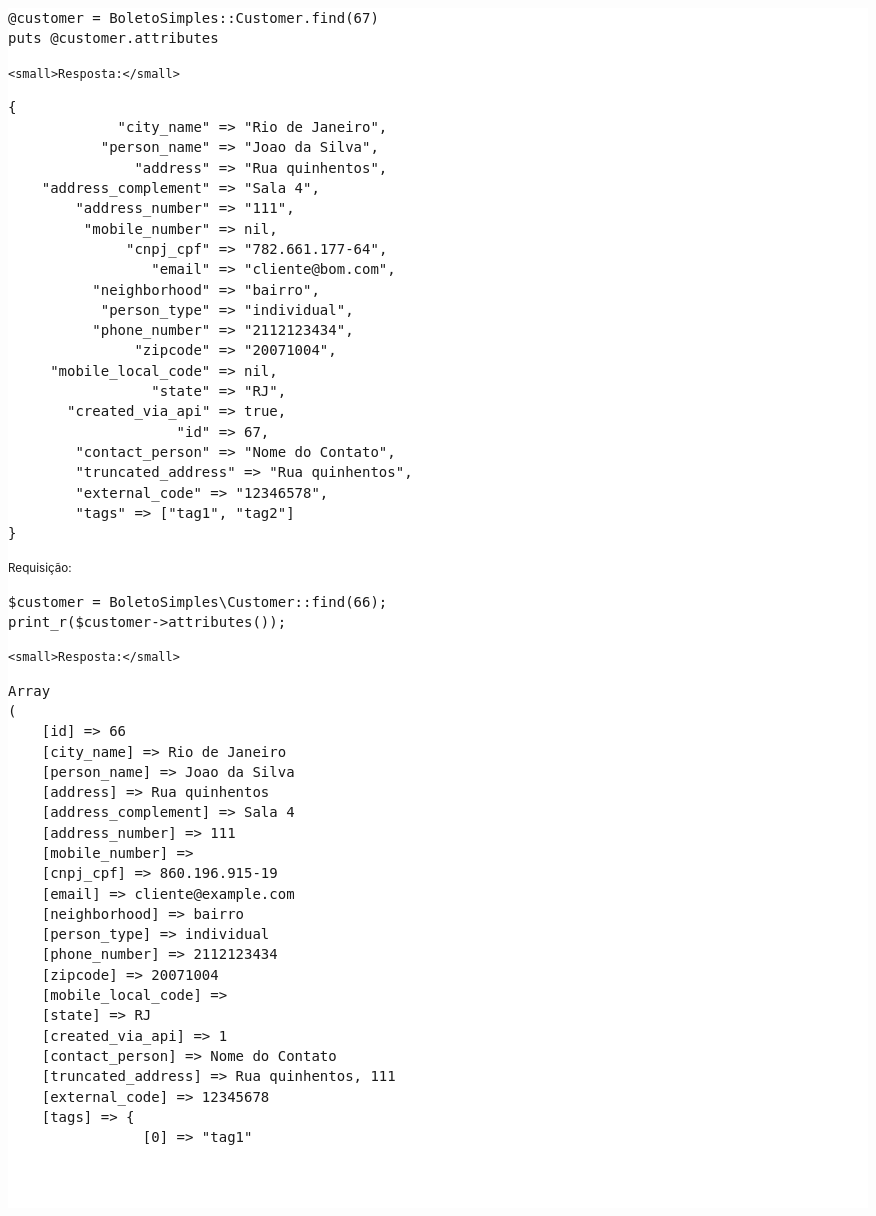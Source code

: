<pre class="ruby">
@customer = BoletoSimples::Customer.find(67)
puts @customer.attributes
</pre>

    <small>Resposta:</small>

<pre class="ruby">
{
             "city_name" => "Rio de Janeiro",
           "person_name" => "Joao da Silva",
               "address" => "Rua quinhentos",
    "address_complement" => "Sala 4",
        "address_number" => "111",
         "mobile_number" => nil,
              "cnpj_cpf" => "782.661.177-64",
                 "email" => "cliente@bom.com",
          "neighborhood" => "bairro",
           "person_type" => "individual",
          "phone_number" => "2112123434",
               "zipcode" => "20071004",
     "mobile_local_code" => nil,
                 "state" => "RJ",
       "created_via_api" => true,
                    "id" => 67,
        "contact_person" => "Nome do Contato",
        "truncated_address" => "Rua quinhentos",
        "external_code" => "12346578",
        "tags" => ["tag1", "tag2"]
}
</pre>
  </div>
  <div class="tab-pane" id="php3">
    <small>Requisição:</small>

<pre class="php">
$customer = BoletoSimples\Customer::find(66);
print_r($customer->attributes());
</pre>

    <small>Resposta:</small>

<pre class="php">
Array
(
    [id] => 66
    [city_name] => Rio de Janeiro
    [person_name] => Joao da Silva
    [address] => Rua quinhentos
    [address_complement] => Sala 4
    [address_number] => 111
    [mobile_number] =>
    [cnpj_cpf] => 860.196.915-19
    [email] => cliente@example.com
    [neighborhood] => bairro
    [person_type] => individual
    [phone_number] => 2112123434
    [zipcode] => 20071004
    [mobile_local_code] =>
    [state] => RJ
    [created_via_api] => 1
    [contact_person] => Nome do Contato
    [truncated_address] => Rua quinhentos, 111
    [external_code] => 12345678
    [tags] => {
                [0] => "tag1"